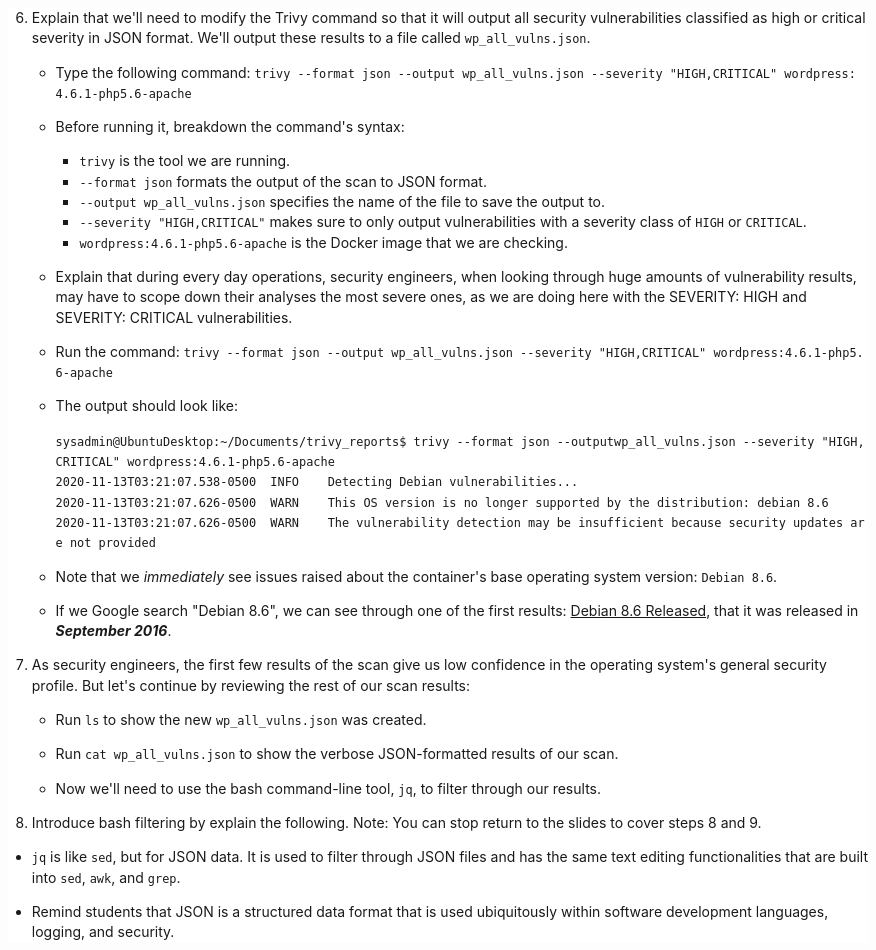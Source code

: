 6. Explain that we'll need to modify the Trivy command so that it will output all security vulnerabilities classified as high or critical severity in JSON format. We'll output these results to a file called `wp_all_vulns.json`.

    - Type the following command: `trivy --format json --output wp_all_vulns.json --severity "HIGH,CRITICAL" wordpress:4.6.1-php5.6-apache`

    - Before running it, breakdown the command's syntax:

      - `trivy` is the tool we are running.
      - `--format json` formats the output of the scan to JSON format.
      - `--output wp_all_vulns.json` specifies the name of the file to save the output to.
      - `--severity "HIGH,CRITICAL"` makes sure to only output vulnerabilities with a severity class of `HIGH` or `CRITICAL`.
      - `wordpress:4.6.1-php5.6-apache` is the Docker image that we are checking.

    - Explain that during every day operations, security engineers, when looking through huge amounts of vulnerability results, may have to scope down their analyses the most severe ones, as we are doing here with the SEVERITY: HIGH and SEVERITY: CRITICAL vulnerabilities.

    - Run the command: `trivy --format json --output wp_all_vulns.json --severity "HIGH,CRITICAL" wordpress:4.6.1-php5.6-apache`

    - The output should look like:

      ```
      sysadmin@UbuntuDesktop:~/Documents/trivy_reports$ trivy --format json --outputwp_all_vulns.json --severity "HIGH,CRITICAL" wordpress:4.6.1-php5.6-apache
      2020-11-13T03:21:07.538-0500	INFO	Detecting Debian vulnerabilities...
      2020-11-13T03:21:07.626-0500	WARN	This OS version is no longer supported by the distribution: debian 8.6
      2020-11-13T03:21:07.626-0500	WARN	The vulnerability detection may be insufficient because security updates are not provided

      ```

    - Note that we _immediately_ see issues raised about the container's base operating system version: `Debian 8.6`. 

    - If we Google search "Debian 8.6", we can see through one of the first results: [Debian 8.6 Released](https://www.debian.org/News/2016/20160917), that it was released in **_September 2016_**.

7. As security engineers, the first few results of the scan give us low confidence in the operating system's general security profile. But let's continue by reviewing the rest of our scan results:

    - Run `ls` to show the new `wp_all_vulns.json` was created.

    - Run `cat wp_all_vulns.json` to show the verbose JSON-formatted results of our scan.

    - Now we'll need to use the bash command-line tool, `jq`, to filter through our results.


8. Introduce bash filtering by explain the following. Note: You can stop return to the slides to cover steps 8 and 9. 

  -  `jq` is like `sed`, but for JSON data. It is used to filter through JSON files and has the same text editing functionalities that are built into `sed`, `awk`, and `grep`.

  - Remind students that JSON is a structured data format that is used ubiquitously within software development languages, logging, and security.
